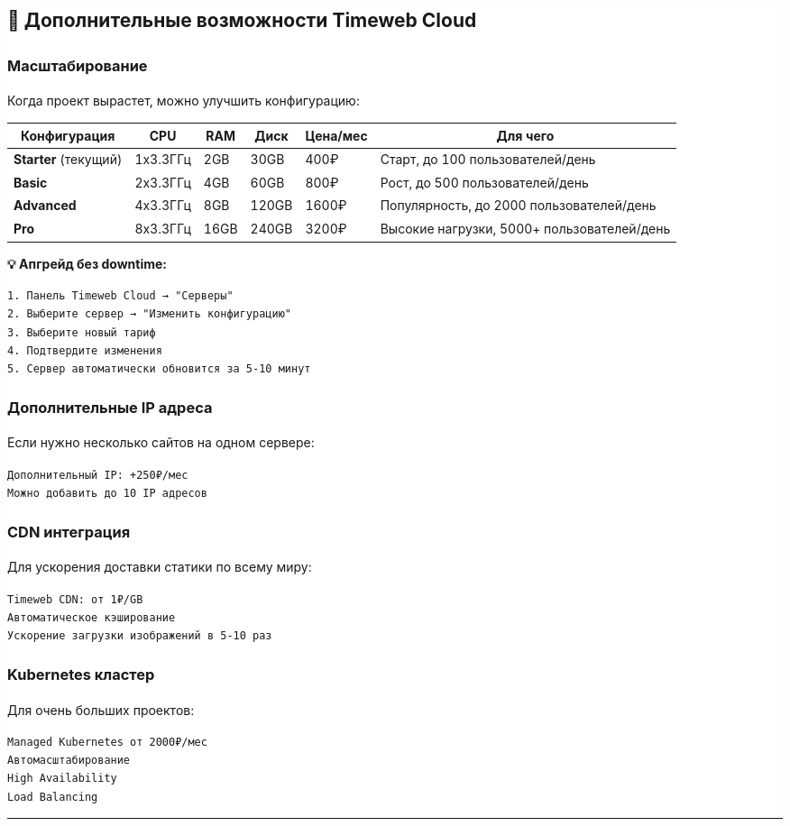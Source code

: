 ## 🎯 Дополнительные возможности Timeweb Cloud

### Масштабирование

Когда проект вырастет, можно улучшить конфигурацию:

| Конфигурация | CPU | RAM | Диск | Цена/мес | Для чего |
|--------------|-----|-----|------|----------|----------|
| **Starter** (текущий) | 1x3.3ГГц | 2GB | 30GB | 400₽ | Старт, до 100 пользователей/день |
| **Basic** | 2x3.3ГГц | 4GB | 60GB | 800₽ | Рост, до 500 пользователей/день |
| **Advanced** | 4x3.3ГГц | 8GB | 120GB | 1600₽ | Популярность, до 2000 пользователей/день |
| **Pro** | 8x3.3ГГц | 16GB | 240GB | 3200₽ | Высокие нагрузки, 5000+ пользователей/день |

**💡 Апгрейд без downtime:**
```
1. Панель Timeweb Cloud → "Серверы"
2. Выберите сервер → "Изменить конфигурацию"
3. Выберите новый тариф
4. Подтвердите изменения
5. Сервер автоматически обновится за 5-10 минут
```

### Дополнительные IP адреса

Если нужно несколько сайтов на одном сервере:

```
Дополнительный IP: +250₽/мес
Можно добавить до 10 IP адресов
```

### CDN интеграция

Для ускорения доставки статики по всему миру:

```
Timeweb CDN: от 1₽/GB
Автоматическое кэширование
Ускорение загрузки изображений в 5-10 раз
```

### Kubernetes кластер

Для очень больших проектов:

```
Managed Kubernetes от 2000₽/мес
Автомасштабирование
High Availability
Load Balancing
```

---
